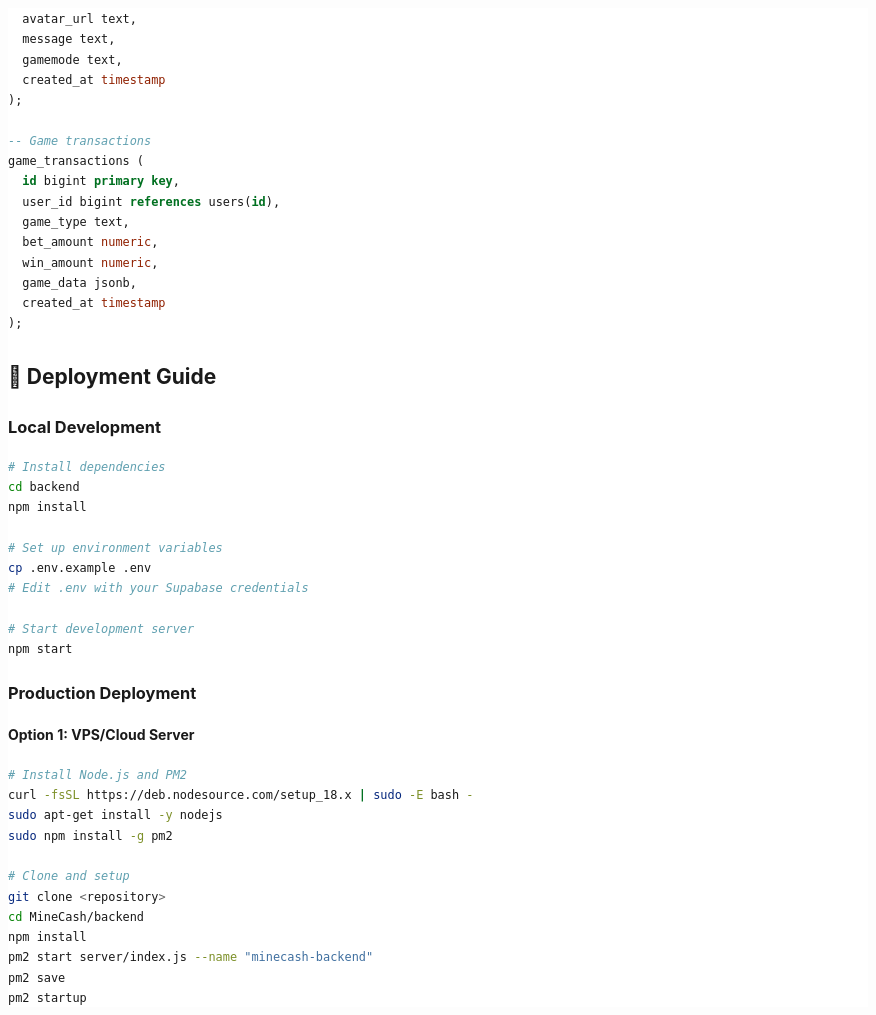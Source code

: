 ```sql
  avatar_url text,
  message text,
  gamemode text,
  created_at timestamp
);

-- Game transactions
game_transactions (
  id bigint primary key,
  user_id bigint references users(id),
  game_type text,
  bet_amount numeric,
  win_amount numeric,
  game_data jsonb,
  created_at timestamp
);
```

## 🚀 Deployment Guide

### Local Development
```bash
# Install dependencies
cd backend
npm install

# Set up environment variables
cp .env.example .env
# Edit .env with your Supabase credentials

# Start development server
npm start
```

### Production Deployment

#### Option 1: VPS/Cloud Server
```bash
# Install Node.js and PM2
curl -fsSL https://deb.nodesource.com/setup_18.x | sudo -E bash -
sudo apt-get install -y nodejs
sudo npm install -g pm2

# Clone and setup
git clone <repository>
cd MineCash/backend
npm install
pm2 start server/index.js --name "minecash-backend"
pm2 save
pm2 startup
```
